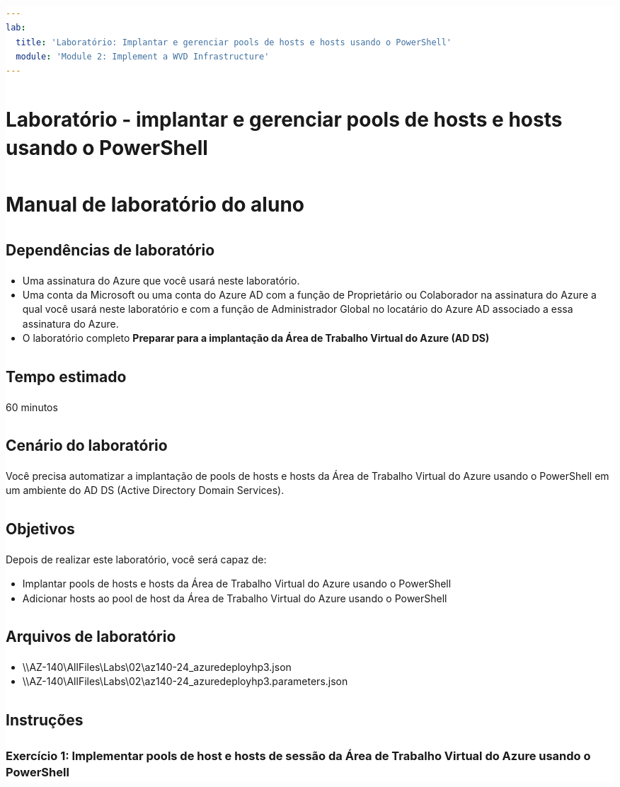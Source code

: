 ```yaml
---
lab:
  title: 'Laboratório: Implantar e gerenciar pools de hosts e hosts usando o PowerShell'
  module: 'Module 2: Implement a WVD Infrastructure'
---
```


# Laboratório - implantar e gerenciar pools de hosts e hosts usando o PowerShell
# Manual de laboratório do aluno

## Dependências de laboratório

- Uma assinatura do Azure que você usará neste laboratório.
- Uma conta da Microsoft ou uma conta do Azure AD com a função de Proprietário ou Colaborador na assinatura do Azure a qual você usará neste laboratório e com a função de Administrador Global no locatário do Azure AD associado a essa assinatura do Azure.
- O laboratório completo **Preparar para a implantação da Área de Trabalho Virtual do Azure (AD DS)**

## Tempo estimado

60 minutos

## Cenário do laboratório

Você precisa automatizar a implantação de pools de hosts e hosts da Área de Trabalho Virtual do Azure usando o PowerShell em um ambiente do AD DS (Active Directory Domain Services).

## Objetivos
  
Depois de realizar este laboratório, você será capaz de:

- Implantar pools de hosts e hosts da Área de Trabalho Virtual do Azure usando o PowerShell
- Adicionar hosts ao pool de host da Área de Trabalho Virtual do Azure usando o PowerShell

## Arquivos de laboratório

-  \\\\AZ-140\\AllFiles\\Labs\\02\\az140-24_azuredeployhp3.json
-  \\\\AZ-140\\AllFiles\\Labs\\02\\az140-24_azuredeployhp3.parameters.json

## Instruções

### Exercício 1: Implementar pools de host e hosts de sessão da Área de Trabalho Virtual do Azure usando o PowerShell
  